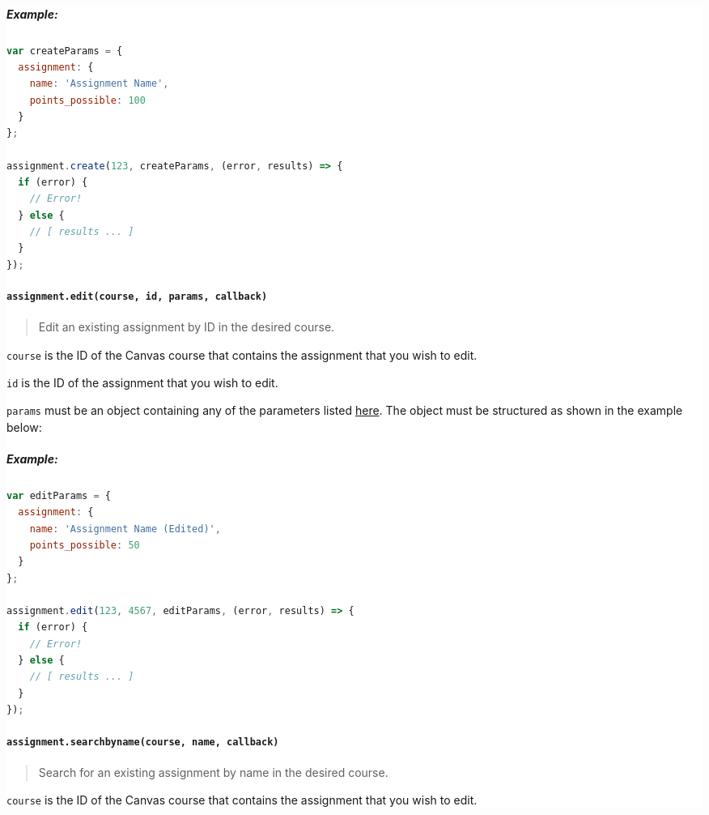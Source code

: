 ##### Example:

```javascript
var createParams = {
  assignment: {
    name: 'Assignment Name',
    points_possible: 100
  }
};

assignment.create(123, createParams, (error, results) => {
  if (error) {
    // Error!
  } else {
    // [ results ... ]
  }
});
```

#### `assignment.edit(course, id, params, callback)`

> Edit an existing assignment by ID in the desired course.

`course` is the ID of the Canvas course that contains the assignment that you wish to edit.

`id` is the ID of the assignment that you wish to edit.

`params` must be an object containing any of the parameters listed [here](https://canvas.instructure.com/doc/api/assignments.html#method.assignments_api.update). The object must be structured as shown in the example below:

##### Example:

```javascript
var editParams = {
  assignment: {
    name: 'Assignment Name (Edited)',
    points_possible: 50
  }
};

assignment.edit(123, 4567, editParams, (error, results) => {
  if (error) {
    // Error!
  } else {
    // [ results ... ]
  }
});
```

#### `assignment.searchbyname(course, name, callback)`

> Search for an existing assignment by name in the desired course.

`course` is the ID of the Canvas course that contains the assignment that you wish to edit.
